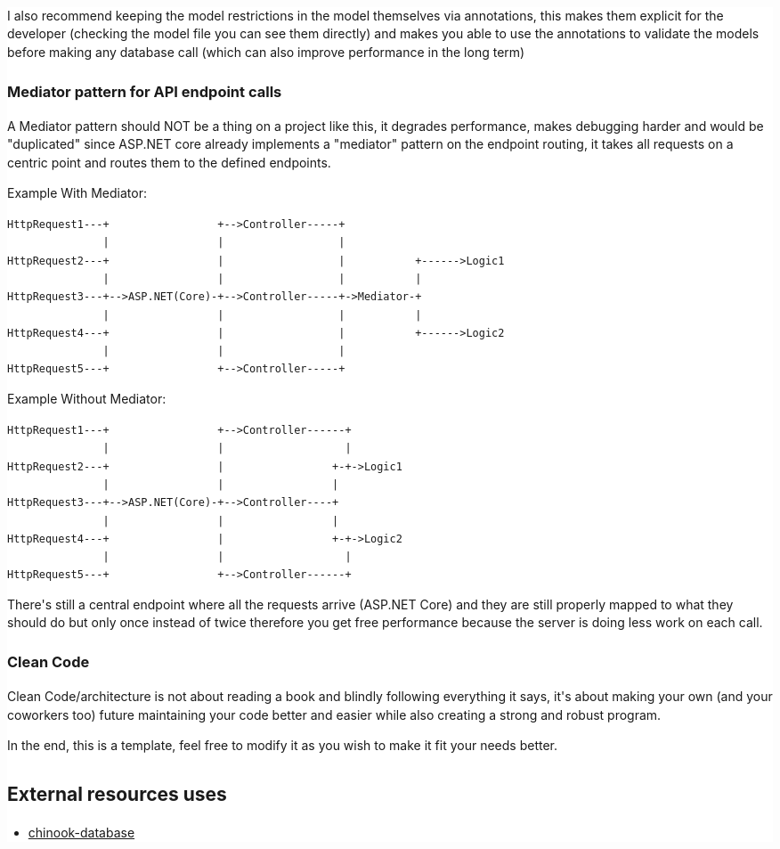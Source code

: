 I also recommend keeping the model restrictions in the model themselves via annotations, this makes them explicit for the developer (checking the model file you can see them directly) and makes you able to use the annotations to validate the models before making any database call (which can also improve performance in the long term)

### Mediator pattern for API endpoint calls

A Mediator pattern should NOT be a thing on a project like this, it degrades performance, makes debugging harder and would be "duplicated" since ASP.NET core already implements a "mediator" pattern on the endpoint routing, it takes all requests on a centric point and routes them to the defined endpoints.

Example With Mediator:

```
HttpRequest1---+                 +-->Controller-----+
               |                 |                  |
HttpRequest2---+                 |                  |           +------>Logic1
               |                 |                  |           |
HttpRequest3---+-->ASP.NET(Core)-+-->Controller-----+->Mediator-+
               |                 |                  |           |
HttpRequest4---+                 |                  |           +------>Logic2
               |                 |                  |
HttpRequest5---+                 +-->Controller-----+
```

Example Without Mediator:

```
HttpRequest1---+                 +-->Controller------+
               |                 |                   |
HttpRequest2---+                 |                 +-+->Logic1
               |                 |                 |
HttpRequest3---+-->ASP.NET(Core)-+-->Controller----+
               |                 |                 |
HttpRequest4---+                 |                 +-+->Logic2
               |                 |                   |
HttpRequest5---+                 +-->Controller------+
```

There's still a central endpoint where all the requests arrive (ASP.NET Core) and they are still properly mapped to what they should do but only once instead of twice therefore you get free performance because the server is doing less work on each call.

### Clean Code

Clean Code/architecture is not about reading a book and blindly following everything it says, it's about making your own (and your coworkers too) future maintaining your code better and easier while also creating a strong and robust program.

In the end, this is a template, feel free to modify it as you wish to make it fit your needs better.

## External resources uses

* [chinook-database](https://github.com/lerocha/chinook-database)